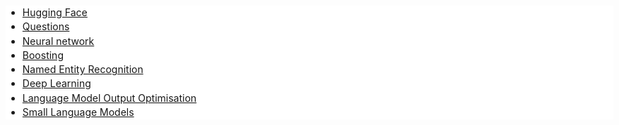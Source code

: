 - [Hugging Face](obsidian://open?vault=content&file=Hugging%20Face)
- [Questions](obsidian://open?vault=content&file=Questions)
- [Neural network](obsidian://open?vault=content&file=Neural%20network)
- [Boosting](obsidian://open?vault=content&file=Boosting)
- [Named Entity Recognition](obsidian://open?vault=content&file=Named%20Entity%20Recognition)
- [Deep Learning](obsidian://open?vault=content&file=Deep%20Learning)
- [Language Model Output Optimisation](obsidian://open?vault=content&file=Language%20Model%20Output%20Optimisation)
- [Small Language Models](obsidian://open?vault=content&file=Small%20Language%20Models)